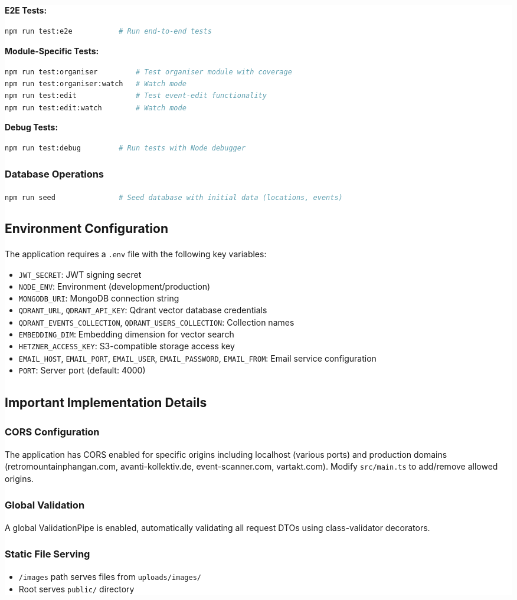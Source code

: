 **E2E Tests:**
```bash
npm run test:e2e           # Run end-to-end tests
```

**Module-Specific Tests:**
```bash
npm run test:organiser         # Test organiser module with coverage
npm run test:organiser:watch   # Watch mode
npm run test:edit              # Test event-edit functionality
npm run test:edit:watch        # Watch mode
```

**Debug Tests:**
```bash
npm run test:debug         # Run tests with Node debugger
```

### Database Operations
```bash
npm run seed               # Seed database with initial data (locations, events)
```

## Environment Configuration

The application requires a `.env` file with the following key variables:
- `JWT_SECRET`: JWT signing secret
- `NODE_ENV`: Environment (development/production)
- `MONGODB_URI`: MongoDB connection string
- `QDRANT_URL`, `QDRANT_API_KEY`: Qdrant vector database credentials
- `QDRANT_EVENTS_COLLECTION`, `QDRANT_USERS_COLLECTION`: Collection names
- `EMBEDDING_DIM`: Embedding dimension for vector search
- `HETZNER_ACCESS_KEY`: S3-compatible storage access key
- `EMAIL_HOST`, `EMAIL_PORT`, `EMAIL_USER`, `EMAIL_PASSWORD`, `EMAIL_FROM`: Email service configuration
- `PORT`: Server port (default: 4000)

## Important Implementation Details

### CORS Configuration
The application has CORS enabled for specific origins including localhost (various ports) and production domains (retromountainphangan.com, avanti-kollektiv.de, event-scanner.com, vartakt.com). Modify `src/main.ts` to add/remove allowed origins.

### Global Validation
A global ValidationPipe is enabled, automatically validating all request DTOs using class-validator decorators.

### Static File Serving
- `/images` path serves files from `uploads/images/`
- Root serves `public/` directory
